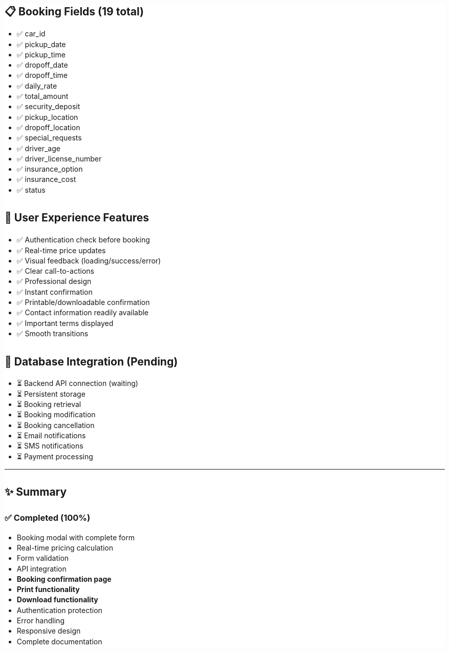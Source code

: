 ## 📋 Booking Fields (19 total)
- ✅ car_id
- ✅ pickup_date
- ✅ pickup_time
- ✅ dropoff_date
- ✅ dropoff_time
- ✅ daily_rate
- ✅ total_amount
- ✅ security_deposit
- ✅ pickup_location
- ✅ dropoff_location
- ✅ special_requests
- ✅ driver_age
- ✅ driver_license_number
- ✅ insurance_option
- ✅ insurance_cost
- ✅ status

## 🎯 User Experience Features
- ✅ Authentication check before booking
- ✅ Real-time price updates
- ✅ Visual feedback (loading/success/error)
- ✅ Clear call-to-actions
- ✅ Professional design
- ✅ Instant confirmation
- ✅ Printable/downloadable confirmation
- ✅ Contact information readily available
- ✅ Important terms displayed
- ✅ Smooth transitions

## 🔮 Database Integration (Pending)
- ⏳ Backend API connection (waiting)
- ⏳ Persistent storage
- ⏳ Booking retrieval
- ⏳ Booking modification
- ⏳ Booking cancellation
- ⏳ Email notifications
- ⏳ SMS notifications
- ⏳ Payment processing

---

## ✨ Summary

### ✅ Completed (100%)
- Booking modal with complete form
- Real-time pricing calculation
- Form validation
- API integration
- **Booking confirmation page**
- **Print functionality**
- **Download functionality**
- Authentication protection
- Error handling
- Responsive design
- Complete documentation
